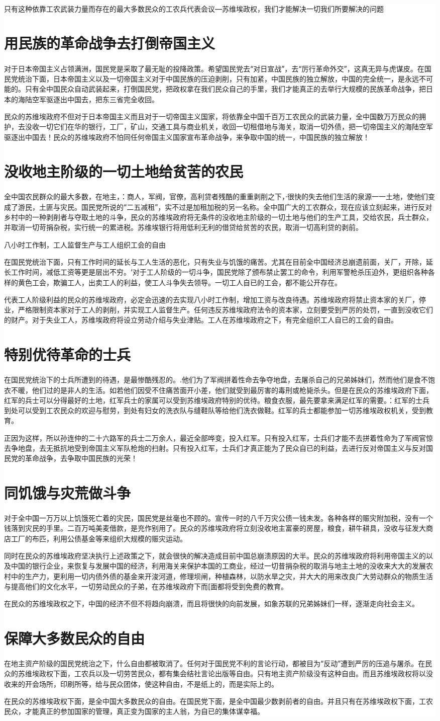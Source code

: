 只有这种依靠工农武装力量而存在的最大多数民众的工农兵代表会议—苏维埃政权，我们才能解决一切我们所要解决的问题  

# 用民族的革命战争去打倒帝国主义  

对于日本帝国主义占领满洲，国民党是采取了最无耻的投降政策。希望国民党去“对日宣战”，去“厉行革命外交”，这真无异与虎谋皮。在国民党统治下面，日本帝国主义以及一切帝国主义对于中国民族的压迫剥削，只有加紧，中国民族的独立解放，中国的完全统一，是永远不可能的。只有全中国民众自动武装起来，打倒国民党，把政权拿在我们民众自己的手里，我们才能真正的去举行大规模的民族革命战争，把日本的海陆空军驱逐出中国去，把东三省完全收回。  

民众的苏维埃政府不但对于日本帝国主义而且对于一切帝国主义国家，将依靠全中国千百万工农民众的武装力量，全中国数万万民众的拥护，去没收一切它们在华的银行，工厂，矿山，交通工具与商业机关，收回一切租借地与海关，取消一切外债，把一切帝国主义的海陆空军驱逐出中国去！民众的苏维埃政府不怕同任何帝国主义国家宣布革命战争，来争取中国的统一，中国民族的独立解放！  

# 没收地主阶级的一切土地给贫苦的农民  

全中国农民群众的最大多数，在地主，：商人，军阀，官僚，高利贷者残酷的重重剥削之下，·很快的失去他们生活的泉源一一土地，使他们变成了游民，土匪与灾民。国民党所说的“二五减租”，实不过是加租加税的另一名称。全中国广大的工农群众，现在应该立刻起来，进行反对乡村中的一种剥削者与夺取土地的斗争，民众的苏维埃政府将无条件的没收地主阶级的一切土地与他们的生产工具，交给农民，兵士群众，并取消一切苛捐杂税，实行统一的累进税。苏维埃银行将用低利无利的借贷给贫苦的农民，取消一切高利贷的剥前。  

八小时工作制，工人监督生产与工人组织工会的自由  

在国民党统治下面，只有工作时间的延长与工人生活的恶化，只有失业与饥饿的痛苦。尤其在目前全中国经济总崩遗前面，关厂，开除，延长工作时间，减低工资等更是层出不穷。‘对于工人阶级的一切斗争，国民党除了颁布禁止罢工的命令，利用军警枪杀压迫外，更组织各种各样的黄色工会，欺骗工人，出卖工人的利益，使工人斗争失去领导。一切工人自已的工会，都不能公开存在。  

代表工人阶级利益的民众的苏维埃政府，必定会迅速的去实现八小时工作制，增加工资与改良待遇。苏维埃政府将禁止资本家的关厂，停业，严格限制资本家对于工人的剥削，并实现工人监督生产。任何违反苏维埃政府法令的资本家，立刻要受到严厉的处罚，一直到没收它们的财产。对于失业工人，苏维埃政府将设立劳动介绍与失业津贴。工人在苏维埃政府之下，有完全组织工人自已的工会的自由。  

# 特别优待革命的士兵  

在国民党统治下的士兵所遭到的待遇，是最惨酷残忍的。.他们为了军阀拼着性命去争夺地盘，去屠杀自己的兄弟姊妹们，然而他们是食不饱衣不暖，他们过的是非人的生活。如若他们因受不住痛苦面开小差，他们就受到最厉害的毒刑或枪毙杀头。但是在民众的苏维埃政府下面，红军的兵士可以分得最好的土地，红军兵士的家属可以受到苏维埃政府特别的优待。粮食衣服，最先要拿来满足红军的需要。：红军的士兵到处可以受到工农民众的欢迎与慰劳，到处有妇女的洗衣队与缝鞋队等给他们洗衣做鞋。红军的兵士都能参加一切苏维埃政权机关，受到教育。  

正因为这样，所以孙连仲的二十六路军的兵士二万余人，最近全部哗变，投入红军。只有投入红军，士兵们才能不去拼着性命为了军阀官惊去争地盘，去无抵抗地受到帝国主义军队枪炮的扫射。只有投入红军，士兵们才真正能为了民众自已的利益，去进行反对帝国主义与反对国民党的革命战争，去争取中国民族的光荣！  

# 同饥饿与灾荒做斗争  

对于全中国一万万以上饥饿死亡着的灾民，国民党是丝毫也不顾的。宣传一时的八千万灾公债一钱未发。各种各样的赈灾附加税，没有一个钱落到灾民的手里。二百万吨美麦借款，是充作别用了。民众的苏维埃政府将立刻没收地主富豪的房屋，粮食，耕牛耕具，没收与征发大商店工厂的布匹，利用公债基金等来组织大规模的赈灾运动。  

同时在民众的苏维埃政府坚决执行上述政策之下，就会很快的解决造成目前中国总崩溃原因的大半。民众的苏维埃政府将利用帝国主义的以及中国的银行企业，来恢复与发展中国的经济，利用海关来保护本国的工商业，经过一切昔捐杂税的取消与地主土地的没收来大大的发展农村中的生产力，更利用一切内债外债的基金来开浚河道，修理坝闸，种植森林，以防水旱之灾，并大大的用来改良广大劳动群众的物质生活与提高他们的文化水平，一切劳动民众的子弟，在苏维埃政府下而[面都将受到免费的教育。  

在民众的苏维埃政权之下，中国的经济不但不将趋向崩溃，而且将很快的向前发展，如象苏联的兄弟姊妹们一样，逐渐走向社会主义。  

# 保障大多数民众的自由  

在地主资产阶级的国民党统治之下，什么自由都被取消了。任何对于国民党不利的言论行动，都被目为“反动”遭到严厉的压追与屠杀。在民众的苏维埃政权下面，工农兵以及一切劳苦民众，都有集会结社言论出版等自由。只有地主资产阶级没有这种自由。而且苏维埃政权将以没收来的开会场所，印刷所等，给与民众团体，使这种自由，不是纸上的，而是实际上的。  

在民众的苏维埃政权下面，是全中国大多数民众的自由。在国民党下面，是全中国最少数剥前者的自由。并且只有在苏维埃政权下面，工农民众，才能真正的参加国家的管理，真正变为国家的主人翁，为自已的集体谋幸福。  
